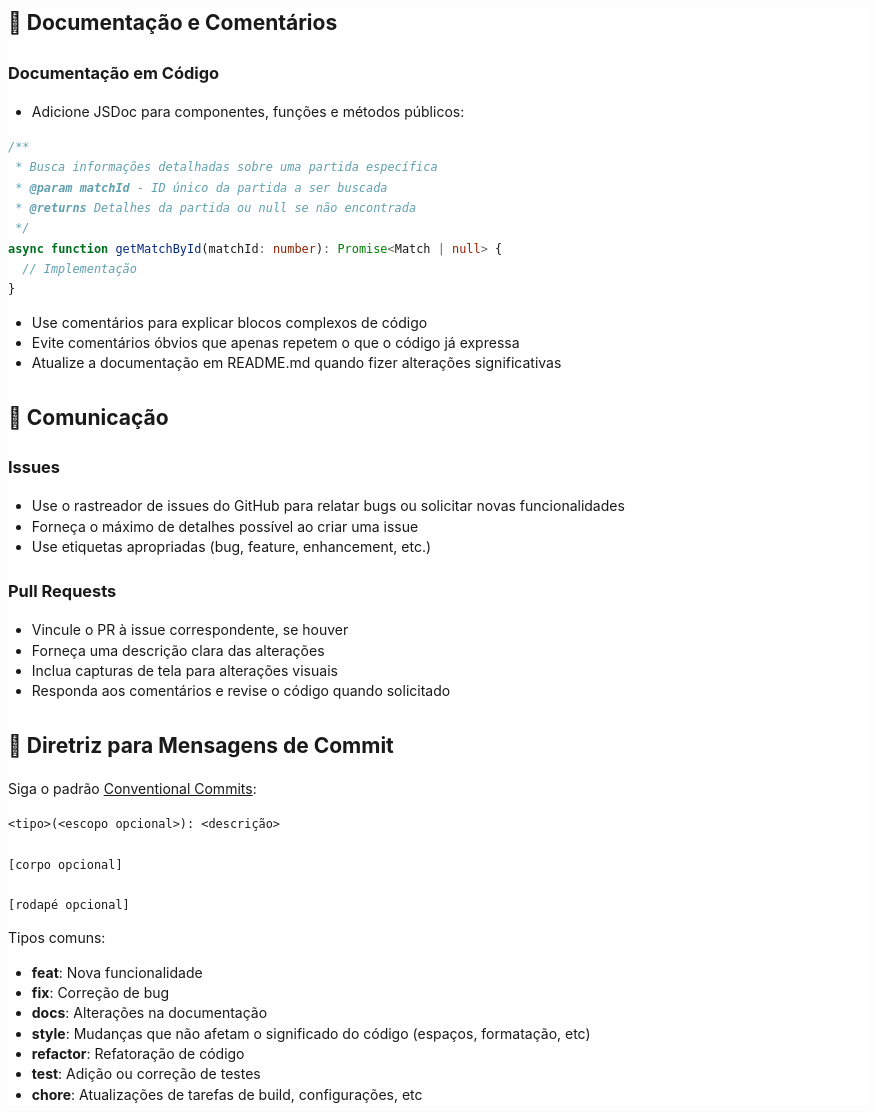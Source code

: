 ## 📝 Documentação e Comentários

### Documentação em Código

- Adicione JSDoc para componentes, funções e métodos públicos:

```typescript
/**
 * Busca informações detalhadas sobre uma partida específica
 * @param matchId - ID único da partida a ser buscada
 * @returns Detalhes da partida ou null se não encontrada
 */
async function getMatchById(matchId: number): Promise<Match | null> {
  // Implementação
}
```

- Use comentários para explicar blocos complexos de código
- Evite comentários óbvios que apenas repetem o que o código já expressa
- Atualize a documentação em README.md quando fizer alterações significativas

## 💬 Comunicação

### Issues

- Use o rastreador de issues do GitHub para relatar bugs ou solicitar novas funcionalidades
- Forneça o máximo de detalhes possível ao criar uma issue
- Use etiquetas apropriadas (bug, feature, enhancement, etc.)

### Pull Requests

- Vincule o PR à issue correspondente, se houver
- Forneça uma descrição clara das alterações
- Inclua capturas de tela para alterações visuais
- Responda aos comentários e revise o código quando solicitado

## 👷 Diretriz para Mensagens de Commit

Siga o padrão [Conventional Commits](https://www.conventionalcommits.org/):

```
<tipo>(<escopo opcional>): <descrição>

[corpo opcional]

[rodapé opcional]
```

Tipos comuns:
- **feat**: Nova funcionalidade
- **fix**: Correção de bug
- **docs**: Alterações na documentação
- **style**: Mudanças que não afetam o significado do código (espaços, formatação, etc)
- **refactor**: Refatoração de código
- **test**: Adição ou correção de testes
- **chore**: Atualizações de tarefas de build, configurações, etc
